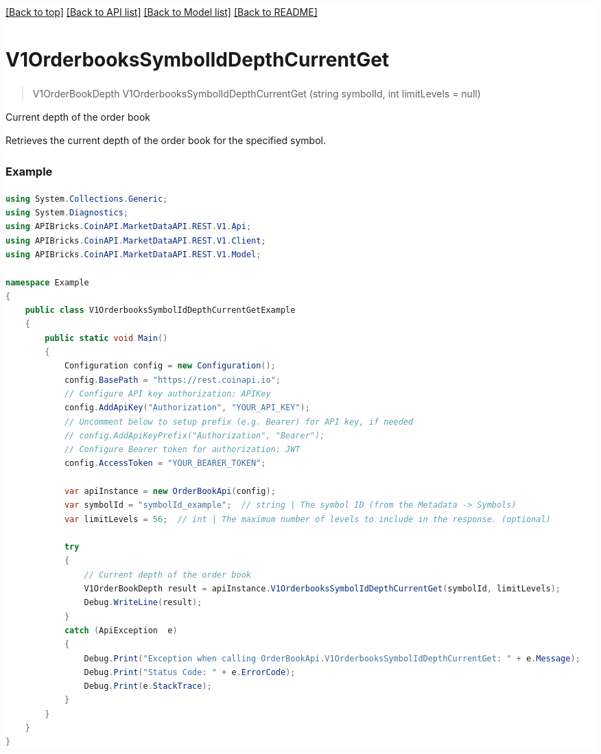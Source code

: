 [[Back to top]](#) [[Back to API list]](../../README.md#documentation-for-api-endpoints) [[Back to Model list]](../../README.md#documentation-for-models) [[Back to README]](../../README.md)

<a id="v1orderbookssymboliddepthcurrentget"></a>
# **V1OrderbooksSymbolIdDepthCurrentGet**
> V1OrderBookDepth V1OrderbooksSymbolIdDepthCurrentGet (string symbolId, int limitLevels = null)

Current depth of the order book

Retrieves the current depth of the order book for the specified symbol.

### Example
```csharp
using System.Collections.Generic;
using System.Diagnostics;
using APIBricks.CoinAPI.MarketDataAPI.REST.V1.Api;
using APIBricks.CoinAPI.MarketDataAPI.REST.V1.Client;
using APIBricks.CoinAPI.MarketDataAPI.REST.V1.Model;

namespace Example
{
    public class V1OrderbooksSymbolIdDepthCurrentGetExample
    {
        public static void Main()
        {
            Configuration config = new Configuration();
            config.BasePath = "https://rest.coinapi.io";
            // Configure API key authorization: APIKey
            config.AddApiKey("Authorization", "YOUR_API_KEY");
            // Uncomment below to setup prefix (e.g. Bearer) for API key, if needed
            // config.AddApiKeyPrefix("Authorization", "Bearer");
            // Configure Bearer token for authorization: JWT
            config.AccessToken = "YOUR_BEARER_TOKEN";

            var apiInstance = new OrderBookApi(config);
            var symbolId = "symbolId_example";  // string | The symbol ID (from the Metadata -> Symbols)
            var limitLevels = 56;  // int | The maximum number of levels to include in the response. (optional) 

            try
            {
                // Current depth of the order book
                V1OrderBookDepth result = apiInstance.V1OrderbooksSymbolIdDepthCurrentGet(symbolId, limitLevels);
                Debug.WriteLine(result);
            }
            catch (ApiException  e)
            {
                Debug.Print("Exception when calling OrderBookApi.V1OrderbooksSymbolIdDepthCurrentGet: " + e.Message);
                Debug.Print("Status Code: " + e.ErrorCode);
                Debug.Print(e.StackTrace);
            }
        }
    }
}
```
